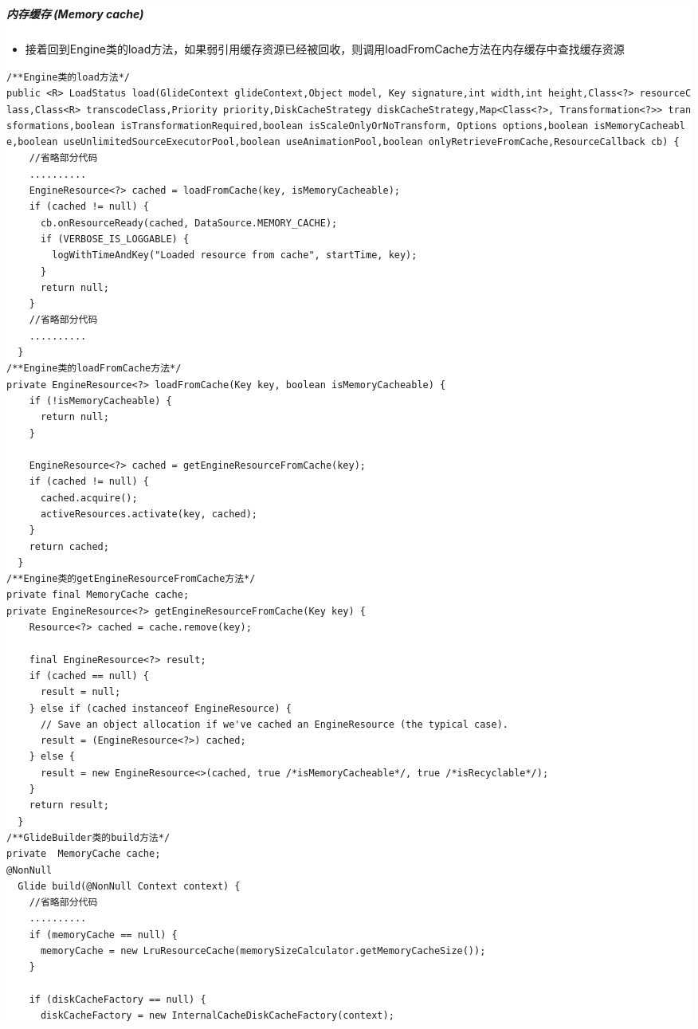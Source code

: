 ##### 内存缓存 (Memory cache)
- 接着回到Engine类的load方法，如果弱引用缓存资源已经被回收，则调用loadFromCache方法在内存缓存中查找缓存资源
```
/**Engine类的load方法*/
public <R> LoadStatus load(GlideContext glideContext,Object model, Key signature,int width,int height,Class<?> resourceClass,Class<R> transcodeClass,Priority priority,DiskCacheStrategy diskCacheStrategy,Map<Class<?>, Transformation<?>> transformations,boolean isTransformationRequired,boolean isScaleOnlyOrNoTransform, Options options,boolean isMemoryCacheable,boolean useUnlimitedSourceExecutorPool,boolean useAnimationPool,boolean onlyRetrieveFromCache,ResourceCallback cb) {
    //省略部分代码
    ..........
    EngineResource<?> cached = loadFromCache(key, isMemoryCacheable);
    if (cached != null) {
      cb.onResourceReady(cached, DataSource.MEMORY_CACHE);
      if (VERBOSE_IS_LOGGABLE) {
        logWithTimeAndKey("Loaded resource from cache", startTime, key);
      }
      return null;
    }
    //省略部分代码
    ..........
  }
/**Engine类的loadFromCache方法*/
private EngineResource<?> loadFromCache(Key key, boolean isMemoryCacheable) {
    if (!isMemoryCacheable) {
      return null;
    }

    EngineResource<?> cached = getEngineResourceFromCache(key);
    if (cached != null) {
      cached.acquire();
      activeResources.activate(key, cached);
    }
    return cached;
  }
/**Engine类的getEngineResourceFromCache方法*/
private final MemoryCache cache;
private EngineResource<?> getEngineResourceFromCache(Key key) {
    Resource<?> cached = cache.remove(key);

    final EngineResource<?> result;
    if (cached == null) {
      result = null;
    } else if (cached instanceof EngineResource) {
      // Save an object allocation if we've cached an EngineResource (the typical case).
      result = (EngineResource<?>) cached;
    } else {
      result = new EngineResource<>(cached, true /*isMemoryCacheable*/, true /*isRecyclable*/);
    }
    return result;
  }
/**GlideBuilder类的build方法*/
private  MemoryCache cache;
@NonNull
  Glide build(@NonNull Context context) {
    //省略部分代码
    ..........
    if (memoryCache == null) {
      memoryCache = new LruResourceCache(memorySizeCalculator.getMemoryCacheSize());
    }

    if (diskCacheFactory == null) {
      diskCacheFactory = new InternalCacheDiskCacheFactory(context);
```